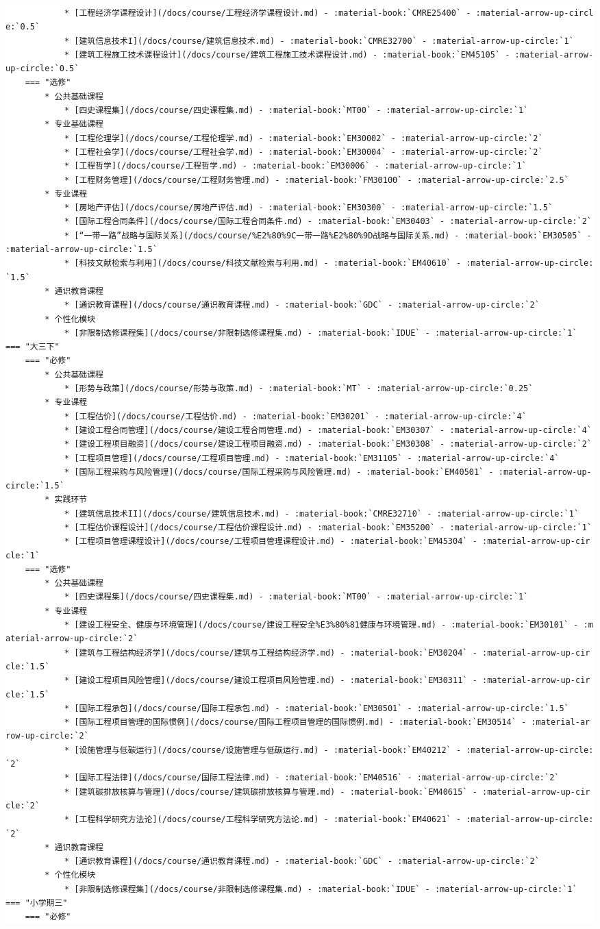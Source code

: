                 * [工程经济学课程设计](/docs/course/工程经济学课程设计.md) - :material-book:`CMRE25400` - :material-arrow-up-circle:`0.5`  
                * [建筑信息技术I](/docs/course/建筑信息技术.md) - :material-book:`CMRE32700` - :material-arrow-up-circle:`1`  
                * [建筑工程施工技术课程设计](/docs/course/建筑工程施工技术课程设计.md) - :material-book:`EM45105` - :material-arrow-up-circle:`0.5`  
        === "选修"  
            * 公共基础课程
                * [四史课程集](/docs/course/四史课程集.md) - :material-book:`MT00` - :material-arrow-up-circle:`1`  
            * 专业基础课程
                * [工程伦理学](/docs/course/工程伦理学.md) - :material-book:`EM30002` - :material-arrow-up-circle:`2`  
                * [工程社会学](/docs/course/工程社会学.md) - :material-book:`EM30004` - :material-arrow-up-circle:`2`  
                * [工程哲学](/docs/course/工程哲学.md) - :material-book:`EM30006` - :material-arrow-up-circle:`1`  
                * [工程财务管理](/docs/course/工程财务管理.md) - :material-book:`FM30100` - :material-arrow-up-circle:`2.5`  
            * 专业课程
                * [房地产评估](/docs/course/房地产评估.md) - :material-book:`EM30300` - :material-arrow-up-circle:`1.5`  
                * [国际工程合同条件](/docs/course/国际工程合同条件.md) - :material-book:`EM30403` - :material-arrow-up-circle:`2`  
                * [“一带一路”战略与国际关系](/docs/course/%E2%80%9C一带一路%E2%80%9D战略与国际关系.md) - :material-book:`EM30505` - :material-arrow-up-circle:`1.5`  
                * [科技文献检索与利用](/docs/course/科技文献检索与利用.md) - :material-book:`EM40610` - :material-arrow-up-circle:`1.5`  
            * 通识教育课程
                * [通识教育课程](/docs/course/通识教育课程.md) - :material-book:`GDC` - :material-arrow-up-circle:`2`  
            * 个性化模块
                * [非限制选修课程集](/docs/course/非限制选修课程集.md) - :material-book:`IDUE` - :material-arrow-up-circle:`1`  
    === "大三下"  
        === "必修"  
            * 公共基础课程
                * [形势与政策](/docs/course/形势与政策.md) - :material-book:`MT` - :material-arrow-up-circle:`0.25`  
            * 专业课程
                * [工程估价](/docs/course/工程估价.md) - :material-book:`EM30201` - :material-arrow-up-circle:`4`  
                * [建设工程合同管理](/docs/course/建设工程合同管理.md) - :material-book:`EM30307` - :material-arrow-up-circle:`4`  
                * [建设工程项目融资](/docs/course/建设工程项目融资.md) - :material-book:`EM30308` - :material-arrow-up-circle:`2`  
                * [工程项目管理](/docs/course/工程项目管理.md) - :material-book:`EM31105` - :material-arrow-up-circle:`4`  
                * [国际工程采购与风险管理](/docs/course/国际工程采购与风险管理.md) - :material-book:`EM40501` - :material-arrow-up-circle:`1.5`  
            * 实践环节
                * [建筑信息技术II](/docs/course/建筑信息技术.md) - :material-book:`CMRE32710` - :material-arrow-up-circle:`1`  
                * [工程估价课程设计](/docs/course/工程估价课程设计.md) - :material-book:`EM35200` - :material-arrow-up-circle:`1`  
                * [工程项目管理课程设计](/docs/course/工程项目管理课程设计.md) - :material-book:`EM45304` - :material-arrow-up-circle:`1`  
        === "选修"  
            * 公共基础课程
                * [四史课程集](/docs/course/四史课程集.md) - :material-book:`MT00` - :material-arrow-up-circle:`1`  
            * 专业课程
                * [建设工程安全、健康与环境管理](/docs/course/建设工程安全%E3%80%81健康与环境管理.md) - :material-book:`EM30101` - :material-arrow-up-circle:`2`  
                * [建筑与工程结构经济学](/docs/course/建筑与工程结构经济学.md) - :material-book:`EM30204` - :material-arrow-up-circle:`1.5`  
                * [建设工程项目风险管理](/docs/course/建设工程项目风险管理.md) - :material-book:`EM30311` - :material-arrow-up-circle:`1.5`  
                * [国际工程承包](/docs/course/国际工程承包.md) - :material-book:`EM30501` - :material-arrow-up-circle:`1.5`  
                * [国际工程项目管理的国际惯例](/docs/course/国际工程项目管理的国际惯例.md) - :material-book:`EM30514` - :material-arrow-up-circle:`2`  
                * [设施管理与低碳运行](/docs/course/设施管理与低碳运行.md) - :material-book:`EM40212` - :material-arrow-up-circle:`2`  
                * [国际工程法律](/docs/course/国际工程法律.md) - :material-book:`EM40516` - :material-arrow-up-circle:`2`  
                * [建筑碳排放核算与管理](/docs/course/建筑碳排放核算与管理.md) - :material-book:`EM40615` - :material-arrow-up-circle:`2`  
                * [工程科学研究方法论](/docs/course/工程科学研究方法论.md) - :material-book:`EM40621` - :material-arrow-up-circle:`2`  
            * 通识教育课程
                * [通识教育课程](/docs/course/通识教育课程.md) - :material-book:`GDC` - :material-arrow-up-circle:`2`  
            * 个性化模块
                * [非限制选修课程集](/docs/course/非限制选修课程集.md) - :material-book:`IDUE` - :material-arrow-up-circle:`1`  
    === "小学期三"  
        === "必修"  
